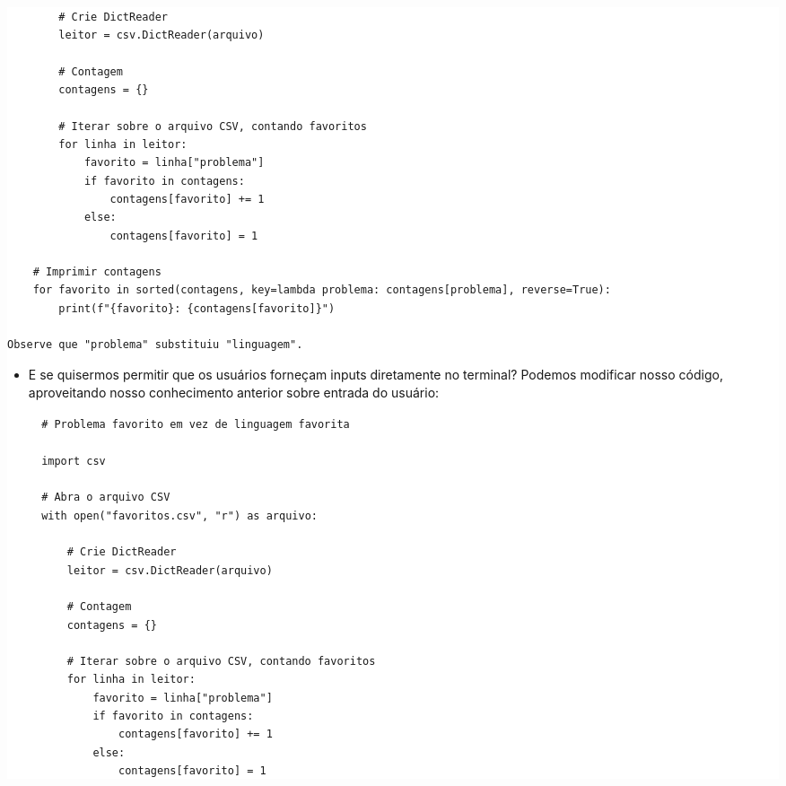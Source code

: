             # Crie DictReader
            leitor = csv.DictReader(arquivo)
        
            # Contagem
            contagens = {}
        
            # Iterar sobre o arquivo CSV, contando favoritos
            for linha in leitor:
                favorito = linha["problema"]
                if favorito in contagens:
                    contagens[favorito] += 1
                else:
                    contagens[favorito] = 1
        
        # Imprimir contagens
        for favorito in sorted(contagens, key=lambda problema: contagens[problema], reverse=True):
            print(f"{favorito}: {contagens[favorito]}")
          
    Observe que "problema" substituiu "linguagem".

* E se quisermos permitir que os usuários forneçam inputs diretamente no terminal? Podemos modificar nosso código, aproveitando nosso conhecimento anterior sobre entrada do usuário:

        # Problema favorito em vez de linguagem favorita
        
        import csv
        
        # Abra o arquivo CSV
        with open("favoritos.csv", "r") as arquivo:
        
            # Crie DictReader
            leitor = csv.DictReader(arquivo)
        
            # Contagem
            contagens = {}
        
            # Iterar sobre o arquivo CSV, contando favoritos
            for linha in leitor:
                favorito = linha["problema"]
                if favorito in contagens:
                    contagens[favorito] += 1
                else:
                    contagens[favorito] = 1
        